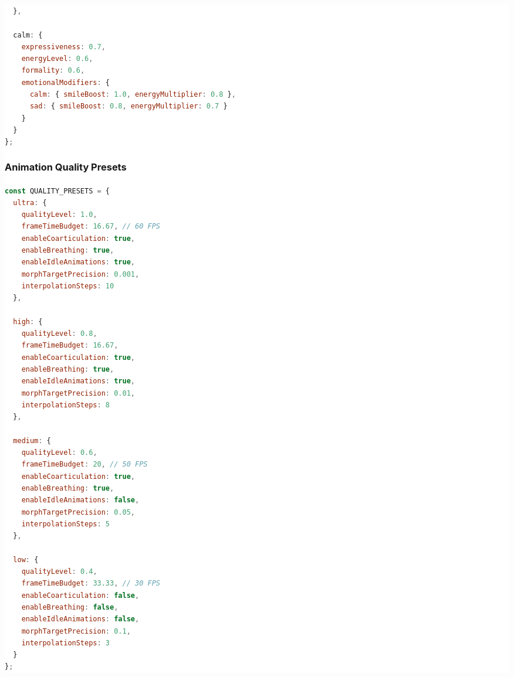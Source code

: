 ```javascript
  },
  
  calm: {
    expressiveness: 0.7,
    energyLevel: 0.6,
    formality: 0.6,
    emotionalModifiers: {
      calm: { smileBoost: 1.0, energyMultiplier: 0.8 },
      sad: { smileBoost: 0.8, energyMultiplier: 0.7 }
    }
  }
};
```

### Animation Quality Presets

```javascript
const QUALITY_PRESETS = {
  ultra: {
    qualityLevel: 1.0,
    frameTimeBudget: 16.67, // 60 FPS
    enableCoarticulation: true,
    enableBreathing: true,
    enableIdleAnimations: true,
    morphTargetPrecision: 0.001,
    interpolationSteps: 10
  },
  
  high: {
    qualityLevel: 0.8,
    frameTimeBudget: 16.67,
    enableCoarticulation: true,
    enableBreathing: true,
    enableIdleAnimations: true,
    morphTargetPrecision: 0.01,
    interpolationSteps: 8
  },
  
  medium: {
    qualityLevel: 0.6,
    frameTimeBudget: 20, // 50 FPS
    enableCoarticulation: true,
    enableBreathing: true,
    enableIdleAnimations: false,
    morphTargetPrecision: 0.05,
    interpolationSteps: 5
  },
  
  low: {
    qualityLevel: 0.4,
    frameTimeBudget: 33.33, // 30 FPS
    enableCoarticulation: false,
    enableBreathing: false,
    enableIdleAnimations: false,
    morphTargetPrecision: 0.1,
    interpolationSteps: 3
  }
};
```
